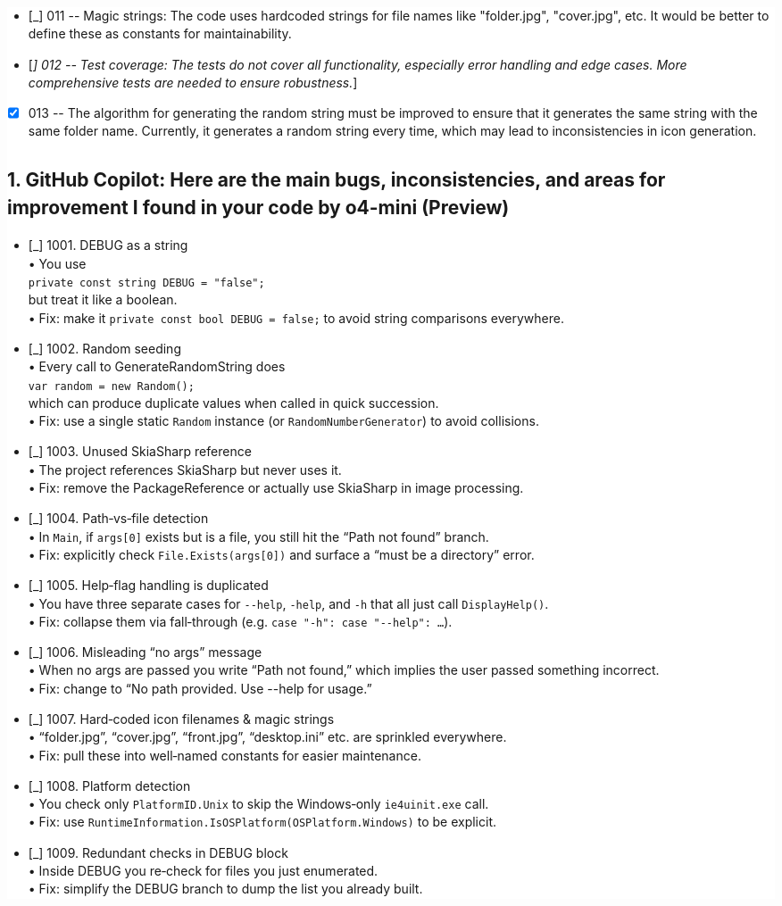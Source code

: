 
- [_] 011 -- Magic strings: The code uses hardcoded strings for file names like "folder.jpg", "cover.jpg", etc. It would be better to define these as constants for maintainability.


- [_] 012 -- Test coverage: The tests do not cover all functionality, especially error handling and edge cases. More comprehensive tests are needed to ensure robustness._]


- [x] 013 -- The algorithm for generating the random string must be improved to ensure that it generates the same string with the same folder name. Currently, it generates a random string every time, which may lead to inconsistencies in icon generation.


 
## 1. GitHub Copilot: Here are the main bugs, inconsistencies, and areas for improvement I found in your code by o4-mini (Preview)

- [_] 1001. DEBUG as a string  
   • You use  
     `private const string DEBUG = "false";`  
     but treat it like a boolean.  
   • Fix: make it `private const bool DEBUG = false;` to avoid string comparisons everywhere.

- [_] 1002. Random seeding  
   • Every call to GenerateRandomString does  
     `var random = new Random();`  
     which can produce duplicate values when called in quick succession.  
   • Fix: use a single static `Random` instance (or `RandomNumberGenerator`) to avoid collisions.

- [_] 1003. Unused SkiaSharp reference  
   • The project references SkiaSharp but never uses it.  
   • Fix: remove the PackageReference or actually use SkiaSharp in image processing.

- [_] 1004. Path‐vs‐file detection  
   • In `Main`, if `args[0]` exists but is a file, you still hit the “Path not found” branch.  
   • Fix: explicitly check `File.Exists(args[0])` and surface a “must be a directory” error.

- [_] 1005. Help‑flag handling is duplicated  
   • You have three separate cases for `--help`, `-help`, and `-h` that all just call `DisplayHelp()`.  
   • Fix: collapse them via fall‑through (e.g. `case "-h": case "--help": …`).

- [_] 1006. Misleading “no args” message  
   • When no args are passed you write “Path not found,” which implies the user passed something incorrect.  
   • Fix: change to “No path provided. Use --help for usage.”

- [_] 1007. Hard‑coded icon filenames & magic strings  
   • “folder.jpg”, “cover.jpg”, “front.jpg”, “desktop.ini” etc. are sprinkled everywhere.  
   • Fix: pull these into well‑named constants for easier maintenance.

- [_] 1008. Platform detection  
   • You check only `PlatformID.Unix` to skip the Windows‐only `ie4uinit.exe` call.  
   • Fix: use `RuntimeInformation.IsOSPlatform(OSPlatform.Windows)` to be explicit.

- [_] 1009. Redundant checks in DEBUG block  
   • Inside DEBUG you re‑check for files you just enumerated.  
   • Fix: simplify the DEBUG branch to dump the list you already built.
